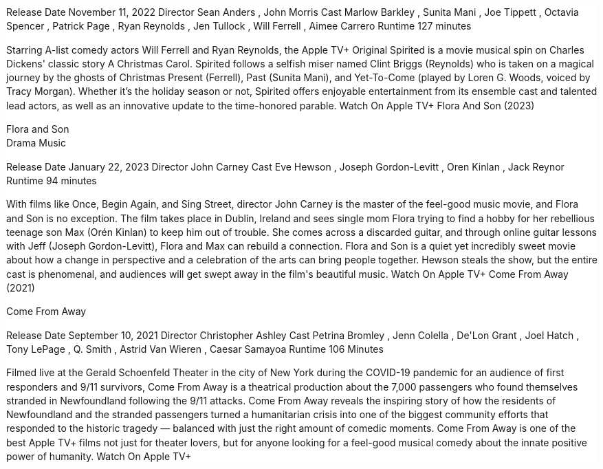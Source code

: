 

  Release Date    November 11, 2022     Director    Sean Anders , John Morris     Cast    Marlow Barkley , Sunita Mani , Joe Tippett , Octavia Spencer , Patrick Page , Ryan Reynolds , Jen Tullock , Will Ferrell , Aimee Carrero     Runtime    127 minutes    


 Starring A-list comedy actors Will Ferrell and Ryan Reynolds, the Apple TV&#43; Original Spirited is a movie musical spin on Charles Dickens&#39; classic story A Christmas Carol. Spirited follows a selfish miser named Clint Briggs (Reynolds) who is taken on a magical journey by the ghosts of Christmas Present (Ferrell), Past (Sunita Mani), and Yet-To-Come (played by Loren G. Woods, voiced by Tracy Morgan). Whether it’s the holiday season or not, Spirited offers enjoyable entertainment from its ensemble cast and talented lead actors, as well as an innovative update to the time-honored parable.
Watch On Apple TV&#43;
Flora And Son (2023)
        

  Flora and Son  
Drama
Music



  Release Date    January 22, 2023     Director    John Carney     Cast    Eve Hewson , Joseph Gordon-Levitt , Oren Kinlan , Jack Reynor     Runtime    94 minutes    


 With films like Once, Begin Again, and Sing Street, director John Carney is the master of the feel-good music movie, and Flora and Son is no exception. The film takes place in Dublin, Ireland and sees single mom Flora trying to find a hobby for her rebellious teenage son Max (Orén Kinlan) to keep him out of trouble. She comes across a discarded guitar, and through online guitar lessons with Jeff (Joseph Gordon-Levitt), Flora and Max can rebuild a connection.
Flora and Son is a quiet yet incredibly sweet movie about how a change in perspective and a celebration of the arts can bring people together. Hewson steals the show, but the entire cast is phenomenal, and audiences will get swept away in the film&#39;s beautiful music.
Watch On Apple TV&#43;
Come From Away (2021)
        

  Come From Away  


  Release Date    September 10, 2021     Director    Christopher Ashley     Cast    Petrina Bromley , Jenn Colella , De&#39;Lon Grant , Joel Hatch , Tony LePage , Q. Smith , Astrid Van Wieren , Caesar Samayoa     Runtime    106 Minutes    


 Filmed live at the Gerald Schoenfeld Theater in the city of New York during the COVID-19 pandemic for an audience of first responders and 9/11 survivors, Come From Away is a theatrical production about the 7,000 passengers who found themselves stranded in Newfoundland following the 9/11 attacks. Come From Away reveals the inspiring story of how the residents of Newfoundland and the stranded passengers turned a humanitarian crisis into one of the biggest community efforts that responded to the historic tragedy — balanced with just the right amount of comedic moments. Come From Away is one of the best Apple TV&#43; films not just for theater lovers, but for anyone looking for a feel-good musical comedy about the innate positive power of humanity.
Watch On Apple TV&#43;




